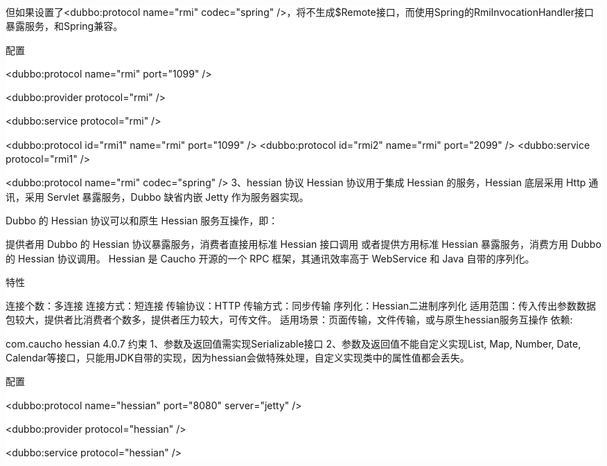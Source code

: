 但如果设置了<dubbo:protocol name="rmi" codec="spring" />，将不生成$Remote接口，而使用Spring的RmiInvocationHandler接口暴露服务，和Spring兼容。

配置


<dubbo:protocol name="rmi" port="1099" />


<dubbo:provider protocol="rmi" />


<dubbo:service protocol="rmi" />


<dubbo:protocol id="rmi1" name="rmi" port="1099" />
<dubbo:protocol id="rmi2" name="rmi" port="2099" />
<dubbo:service protocol="rmi1" />


<dubbo:protocol name="rmi" codec="spring" />
3、hessian 协议
Hessian 协议用于集成 Hessian 的服务，Hessian 底层采用 Http 通讯，采用 Servlet 暴露服务，Dubbo 缺省内嵌 Jetty 作为服务器实现。

Dubbo 的 Hessian 协议可以和原生 Hessian 服务互操作，即：

提供者用 Dubbo 的 Hessian 协议暴露服务，消费者直接用标准 Hessian 接口调用
或者提供方用标准 Hessian 暴露服务，消费方用 Dubbo 的 Hessian 协议调用。
Hessian 是 Caucho 开源的一个 RPC 框架，其通讯效率高于 WebService 和 Java 自带的序列化。

特性

连接个数：多连接
连接方式：短连接
传输协议：HTTP
传输方式：同步传输
序列化：Hessian二进制序列化
适用范围：传入传出参数数据包较大，提供者比消费者个数多，提供者压力较大，可传文件。
适用场景：页面传输，文件传输，或与原生hessian服务互操作
依赖:

<dependency>
    <groupId>com.caucho</groupId>
    <artifactId>hessian</artifactId>
    <version>4.0.7</version>
</dependency>
约束
1、参数及返回值需实现Serializable接口
2、参数及返回值不能自定义实现List, Map, Number, Date, Calendar等接口，只能用JDK自带的实现，因为hessian会做特殊处理，自定义实现类中的属性值都会丢失。

配置


<dubbo:protocol name="hessian" port="8080" server="jetty" />


<dubbo:provider protocol="hessian" />


<dubbo:service protocol="hessian" />

